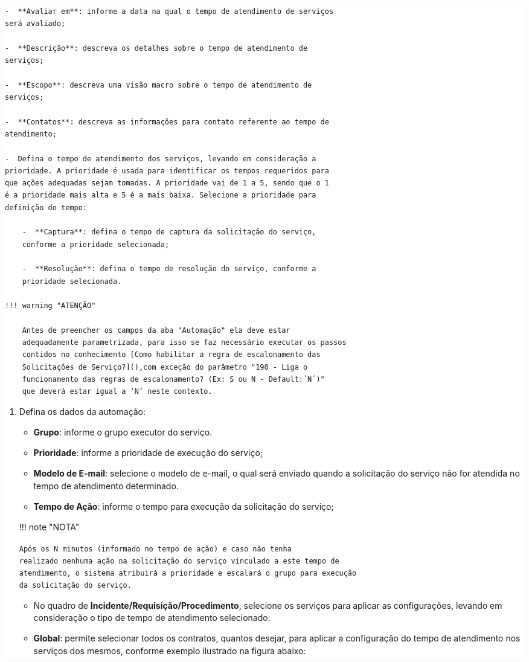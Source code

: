     -  **Avaliar em**: informe a data na qual o tempo de atendimento de serviços
    será avaliado;

    -  **Descrição**: descreva os detalhes sobre o tempo de atendimento de
    serviços;

    -  **Escopo**: descreva uma visão macro sobre o tempo de atendimento de
    serviços;

    -  **Contatos**: descreva as informações para contato referente ao tempo de
    atendimento;

    -  Defina o tempo de atendimento dos serviços, levando em consideração a
    prioridade. A prioridade é usada para identificar os tempos requeridos para
    que ações adequadas sejam tomadas. A prioridade vai de 1 a 5, sendo que o 1
    é a prioridade mais alta e 5 é a mais baixa. Selecione a prioridade para
    definição do tempo:

        -  **Captura**: defina o tempo de captura da solicitação do serviço,
        conforme a prioridade selecionada;

        -  **Resolução**: defina o tempo de resolução do serviço, conforme a
        prioridade selecionada.

    !!! warning "ATENÇÃO"

        Antes de preencher os campos da aba "Automação" ela deve estar
        adequadamente parametrizada, para isso se faz necessário executar os passos
        contidos no conhecimento [Como habilitar a regra de escalonamento das
        Solicitações de Serviço?](),com exceção do parâmetro "190 - Liga o 
        funcionamento das regras de escalonamento? (Ex: S ou N - Default:´N´)" 
        que deverá estar igual a ‘N’ neste contexto.

1.  Defina os dados da automação:

    -   **Grupo**: informe o grupo executor do serviço.

    -   **Prioridade**: informe a prioridade de execução do serviço;

    -   **Modelo de E-mail**: selecione o modelo de e-mail, o qual será enviado
        quando a solicitação do serviço não for atendida no tempo de atendimento
        determinado.

    -   **Tempo de Ação**: informe o tempo para execução da solicitação do
        serviço;

    !!! note "NOTA"

        Após os N minutos (informado no tempo de ação) e caso não tenha
        realizado nenhuma ação na solicitação do serviço vinculado a este tempo de
        atendimento, o sistema atribuirá a prioridade e escalará o grupo para execução
        da solicitação do serviço.

    -  No quadro de **Incidente/Requisição/Procedimento**, selecione os serviços
    para aplicar as configurações, levando em consideração o tipo de tempo de
    atendimento selecionado:

    -  **Global**: permite selecionar todos os contratos, quantos desejar, para
    aplicar a configuração do tempo de atendimento nos serviços dos mesmos,
    conforme exemplo ilustrado na figura abaixo:
